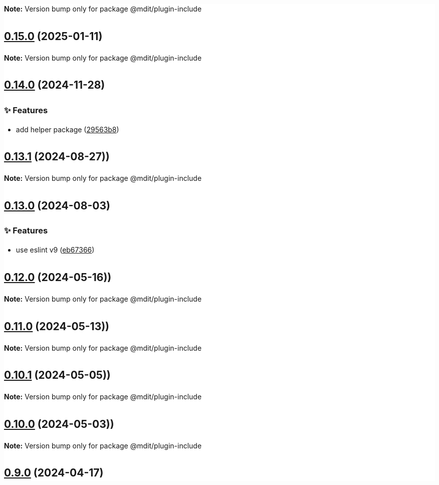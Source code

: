 **Note:** Version bump only for package @mdit/plugin-include

## [0.15.0](https://github.com/mdit-plugins/mdit-plugins/compare/v0.14.0...v0.15.0) (2025-01-11)

**Note:** Version bump only for package @mdit/plugin-include

## [0.14.0](https://github.com/mdit-plugins/mdit-plugins/compare/v0.13.3...v0.14.0) (2024-11-28)

### ✨ Features

- add helper package ([29563b8](https://github.com/mdit-plugins/mdit-plugins/commit/29563b88b4f5f93becc5749b8889ee64bc649fce))

## [0.13.1](https://github.com/mdit-plugins/mdit-plugins/compare/v0.13.0...v0.13.1) (2024-08-27))

**Note:** Version bump only for package @mdit/plugin-include

## [0.13.0](https://github.com/mdit-plugins/mdit-plugins/compare/v0.12.0...v0.13.0) (2024-08-03)

### ✨ Features

- use eslint v9 ([eb67366](https://github.com/mdit-plugins/mdit-plugins/commit/eb6736684f55eff2fb6e5ae7df3b564007c1de9f))

## [0.12.0](https://github.com/mdit-plugins/mdit-plugins/compare/v0.11.0...v0.12.0) (2024-05-16))

**Note:** Version bump only for package @mdit/plugin-include

## [0.11.0](https://github.com/mdit-plugins/mdit-plugins/compare/v0.10.1...v0.11.0) (2024-05-13))

**Note:** Version bump only for package @mdit/plugin-include

## [0.10.1](https://github.com/mdit-plugins/mdit-plugins/compare/v0.10.0...v0.10.1) (2024-05-05))

**Note:** Version bump only for package @mdit/plugin-include

## [0.10.0](https://github.com/mdit-plugins/mdit-plugins/compare/v0.9.0...v0.10.0) (2024-05-03))

**Note:** Version bump only for package @mdit/plugin-include

## [0.9.0](https://github.com/mdit-plugins/mdit-plugins/compare/v0.8.0...v0.9.0) (2024-04-17)
